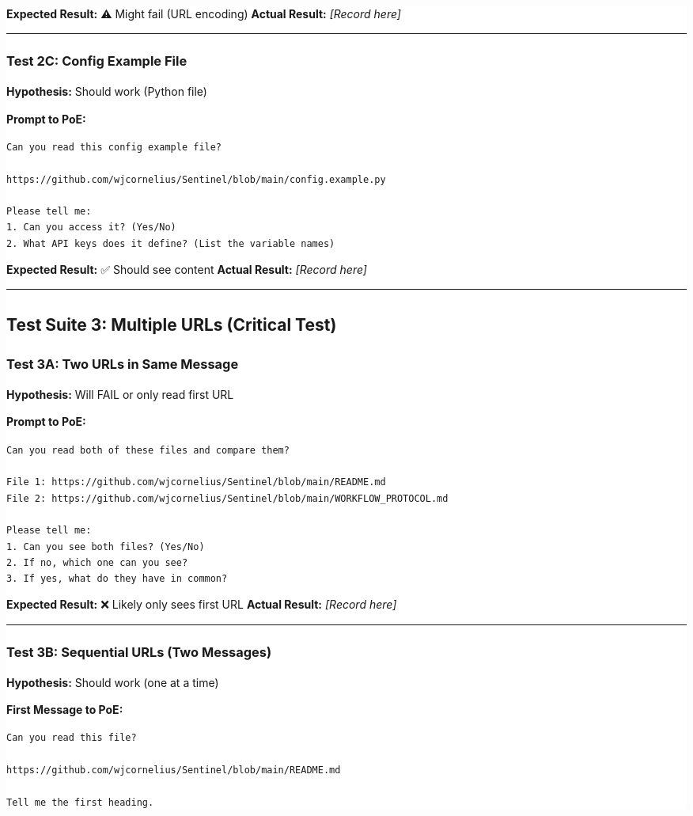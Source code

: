 **Expected Result:** ⚠️ Might fail (URL encoding)
**Actual Result:** _[Record here]_

---

### Test 2C: Config Example File
**Hypothesis:** Should work (Python file)

**Prompt to PoE:**
```
Can you read this config example file?

https://github.com/wjcornelius/Sentinel/blob/main/config.example.py

Please tell me:
1. Can you access it? (Yes/No)
2. What API keys does it define? (List the variable names)
```

**Expected Result:** ✅ Should see content
**Actual Result:** _[Record here]_

---

## Test Suite 3: Multiple URLs (Critical Test)

### Test 3A: Two URLs in Same Message
**Hypothesis:** Will FAIL or only read first URL

**Prompt to PoE:**
```
Can you read both of these files and compare them?

File 1: https://github.com/wjcornelius/Sentinel/blob/main/README.md
File 2: https://github.com/wjcornelius/Sentinel/blob/main/WORKFLOW_PROTOCOL.md

Please tell me:
1. Can you see both files? (Yes/No)
2. If no, which one can you see?
3. If yes, what do they have in common?
```

**Expected Result:** ❌ Likely only sees first URL
**Actual Result:** _[Record here]_

---

### Test 3B: Sequential URLs (Two Messages)
**Hypothesis:** Should work (one at a time)

**First Message to PoE:**
```
Can you read this file?

https://github.com/wjcornelius/Sentinel/blob/main/README.md

Tell me the first heading.
```
